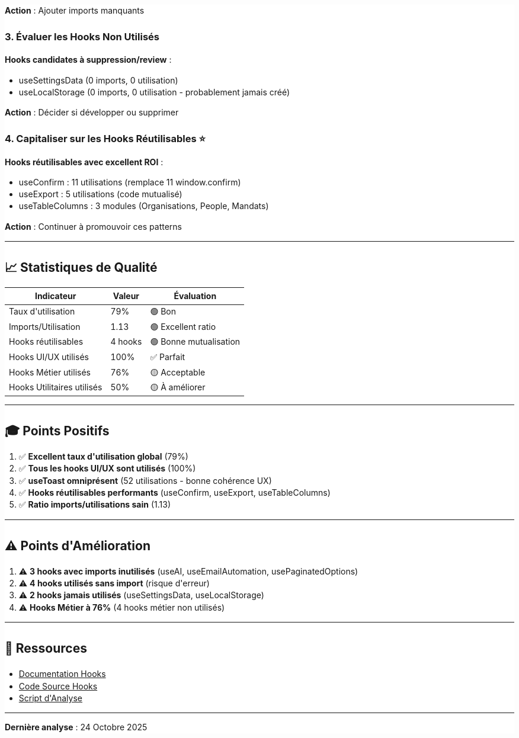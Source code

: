 **Action** : Ajouter imports manquants

### 3. Évaluer les Hooks Non Utilisés
**Hooks candidates à suppression/review** :
- useSettingsData (0 imports, 0 utilisation)
- useLocalStorage (0 imports, 0 utilisation - probablement jamais créé)

**Action** : Décider si développer ou supprimer

### 4. Capitaliser sur les Hooks Réutilisables ⭐
**Hooks réutilisables avec excellent ROI** :
- useConfirm : 11 utilisations (remplace 11 window.confirm)
- useExport : 5 utilisations (code mutualisé)
- useTableColumns : 3 modules (Organisations, People, Mandats)

**Action** : Continuer à promouvoir ces patterns

---

## 📈 Statistiques de Qualité

| Indicateur | Valeur | Évaluation |
|------------|--------|------------|
| Taux d'utilisation | 79% | 🟢 Bon |
| Imports/Utilisation | 1.13 | 🟢 Excellent ratio |
| Hooks réutilisables | 4 hooks | 🟢 Bonne mutualisation |
| Hooks UI/UX utilisés | 100% | ✅ Parfait |
| Hooks Métier utilisés | 76% | 🟡 Acceptable |
| Hooks Utilitaires utilisés | 50% | 🟡 À améliorer |

---

## 🎓 Points Positifs

1. ✅ **Excellent taux d'utilisation global** (79%)
2. ✅ **Tous les hooks UI/UX sont utilisés** (100%)
3. ✅ **useToast omniprésent** (52 utilisations - bonne cohérence UX)
4. ✅ **Hooks réutilisables performants** (useConfirm, useExport, useTableColumns)
5. ✅ **Ratio imports/utilisations sain** (1.13)

---

## ⚠️ Points d'Amélioration

1. ⚠️ **3 hooks avec imports inutilisés** (useAI, useEmailAutomation, usePaginatedOptions)
2. ⚠️ **4 hooks utilisés sans import** (risque d'erreur)
3. ⚠️ **2 hooks jamais utilisés** (useSettingsData, useLocalStorage)
4. ⚠️ **Hooks Métier à 76%** (4 hooks métier non utilisés)

---

## 🔗 Ressources

- [Documentation Hooks](./HOOKS.md)
- [Code Source Hooks](../../crm-frontend/hooks/)
- [Script d'Analyse](../../analyze-hooks-usage.sh)

---

**Dernière analyse** : 24 Octobre 2025
